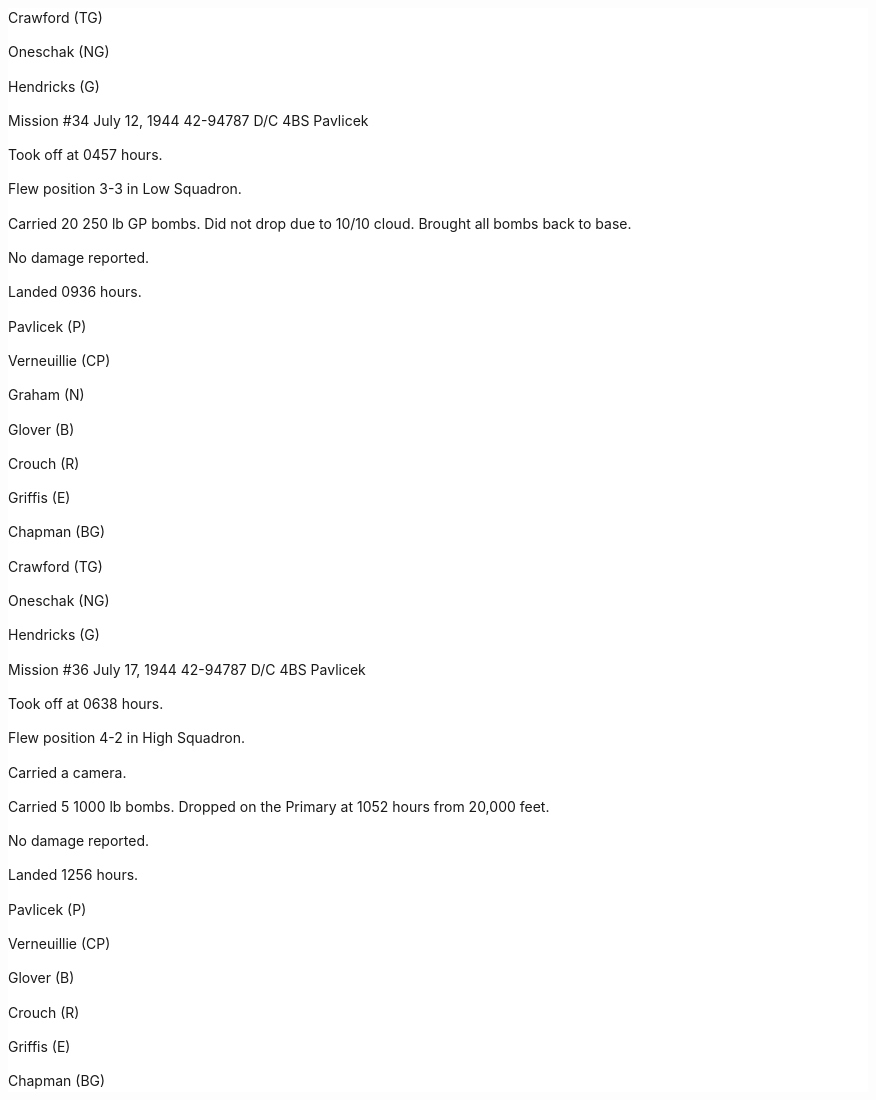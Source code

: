 Crawford (TG)

Oneschak (NG)

Hendricks (G)

Mission #34 July 12, 1944 42-94787 D/C 4BS Pavlicek

Took off at 0457 hours.

Flew position 3-3 in Low Squadron.

Carried 20 250 lb GP bombs. Did not drop due to 10/10 cloud.
Brought all bombs back to base.

No damage reported.

Landed 0936 hours.

Pavlicek (P)

Verneuillie (CP)

Graham (N)

Glover (B)

Crouch (R)

Griffis (E)

Chapman (BG)

Crawford (TG)

Oneschak (NG)

Hendricks (G)

Mission #36 July 17, 1944 42-94787 D/C 4BS Pavlicek

Took off at 0638 hours.

Flew position 4-2 in High Squadron.

Carried a camera.

Carried 5 1000 lb bombs. Dropped on the Primary at 1052
hours from 20,000 feet.

No damage reported.

Landed 1256 hours.

Pavlicek (P)

Verneuillie (CP)

Glover (B)

Crouch (R)

Griffis (E)

Chapman (BG)
